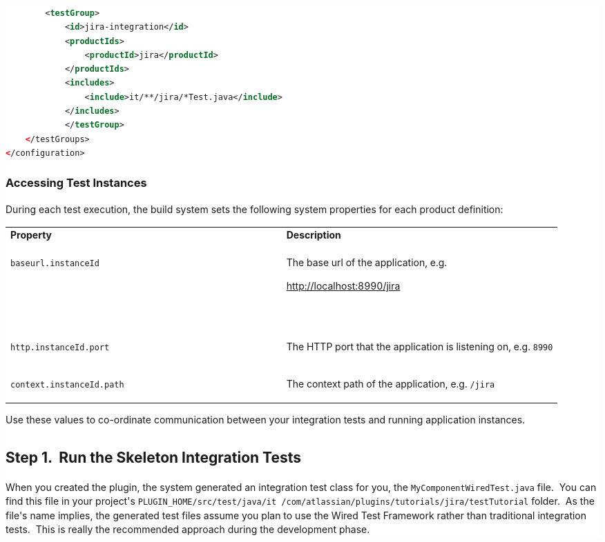 ``` xml
        <testGroup>
            <id>jira-integration</id>
            <productIds>
                <productId>jira</productId>
            </productIds>
            <includes>
                <include>it/**/jira/*Test.java</include>
            </includes>
            </testGroup>
    </testGroups>
</configuration>
```

### Accessing Test Instances

During each test execution, the build system sets the following system properties for each product definition:

<table>
<colgroup>
<col style="width: 50%" />
<col style="width: 50%" />
</colgroup>
<tbody>
<tr class="odd">
<td><strong>Property</strong></td>
<td><strong>Description</strong></td>
</tr>
<tr class="even">
<td><p><code>baseurl.instanceId</code></p></td>
<td><p>The base url of the application, e.g.</p>
<a href="http://localhost:8990/jira" class="uri external-link">http://localhost:8990/jira</a>
<p> </p></td>
</tr>
<tr class="odd">
<td><p><code>http.instanceId.port</code></p></td>
<td><p>The HTTP port that the application is listening on, e.g. <code>8990</code></p></td>
</tr>
<tr class="even">
<td><p><code>context.instanceId.path</code></p></td>
<td><p>The context path of the application, e.g. <code>/jira</code></p></td>
</tr>
</tbody>
</table>

Use these values to co-ordinate communication between your integration tests and running application instances.

## Step 1.  Run the Skeleton Integration Tests 

When you created the plugin, the system generated an integration test class for you, the `MyComponentWiredTest.java` file.  You can find this file in your project's `PLUGIN_HOME/src/test/java/it /com/atlassian/plugins/tutorials/jira/testTutorial` folder.  As the file's name implies, the generated test files assume you plan to use the Wired Test Framework rather than traditional integration tests.  This is really the recommended approach during the development phase.

